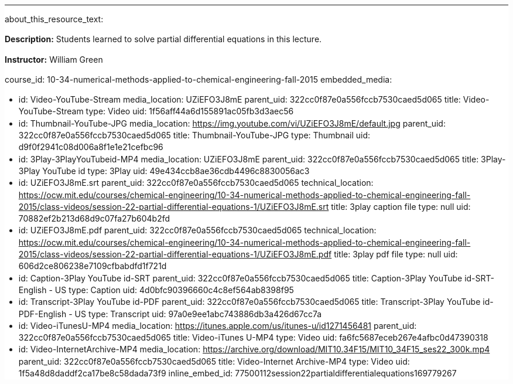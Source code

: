 ---
about_this_resource_text: <p><strong>Description:</strong> Students learned to solve
  partial differential equations in this lecture.</p> <p><strong>Instructor:</strong>
  William Green</p>
course_id: 10-34-numerical-methods-applied-to-chemical-engineering-fall-2015
embedded_media:
- id: Video-YouTube-Stream
  media_location: UZiEFO3J8mE
  parent_uid: 322cc0f87e0a556fccb7530caed5d065
  title: Video-YouTube-Stream
  type: Video
  uid: 1f56aff44a6d155891ac05fb3d3aec56
- id: Thumbnail-YouTube-JPG
  media_location: https://img.youtube.com/vi/UZiEFO3J8mE/default.jpg
  parent_uid: 322cc0f87e0a556fccb7530caed5d065
  title: Thumbnail-YouTube-JPG
  type: Thumbnail
  uid: d9f0f2941c08d006a8f1e1e21cefbc96
- id: 3Play-3PlayYouTubeid-MP4
  media_location: UZiEFO3J8mE
  parent_uid: 322cc0f87e0a556fccb7530caed5d065
  title: 3Play-3Play YouTube id
  type: 3Play
  uid: 49e434ccb8ae36cdb4496c8830056ac3
- id: UZiEFO3J8mE.srt
  parent_uid: 322cc0f87e0a556fccb7530caed5d065
  technical_location: https://ocw.mit.edu/courses/chemical-engineering/10-34-numerical-methods-applied-to-chemical-engineering-fall-2015/class-videos/session-22-partial-differential-equations-1/UZiEFO3J8mE.srt
  title: 3play caption file
  type: null
  uid: 70882ef2b213d68d9c07fa27b604b2fd
- id: UZiEFO3J8mE.pdf
  parent_uid: 322cc0f87e0a556fccb7530caed5d065
  technical_location: https://ocw.mit.edu/courses/chemical-engineering/10-34-numerical-methods-applied-to-chemical-engineering-fall-2015/class-videos/session-22-partial-differential-equations-1/UZiEFO3J8mE.pdf
  title: 3play pdf file
  type: null
  uid: 606d2ce806238e7109cfbabdfd1f721d
- id: Caption-3Play YouTube id-SRT
  parent_uid: 322cc0f87e0a556fccb7530caed5d065
  title: Caption-3Play YouTube id-SRT-English - US
  type: Caption
  uid: 4d0bfc90396660c4c8ef564ab8398f95
- id: Transcript-3Play YouTube id-PDF
  parent_uid: 322cc0f87e0a556fccb7530caed5d065
  title: Transcript-3Play YouTube id-PDF-English - US
  type: Transcript
  uid: 97a0e9ee1abc743886db3a426d67cc7a
- id: Video-iTunesU-MP4
  media_location: https://itunes.apple.com/us/itunes-u/id1271456481
  parent_uid: 322cc0f87e0a556fccb7530caed5d065
  title: Video-iTunes U-MP4
  type: Video
  uid: fa6fc5687eceb267e4afbc0d47390318
- id: Video-InternetArchive-MP4
  media_location: https://archive.org/download/MIT10.34F15/MIT10_34F15_ses22_300k.mp4
  parent_uid: 322cc0f87e0a556fccb7530caed5d065
  title: Video-Internet Archive-MP4
  type: Video
  uid: 1f5a48d8daddf2ca17be8c58dada73f9
inline_embed_id: 77500112session22partialdifferentialequations169779267